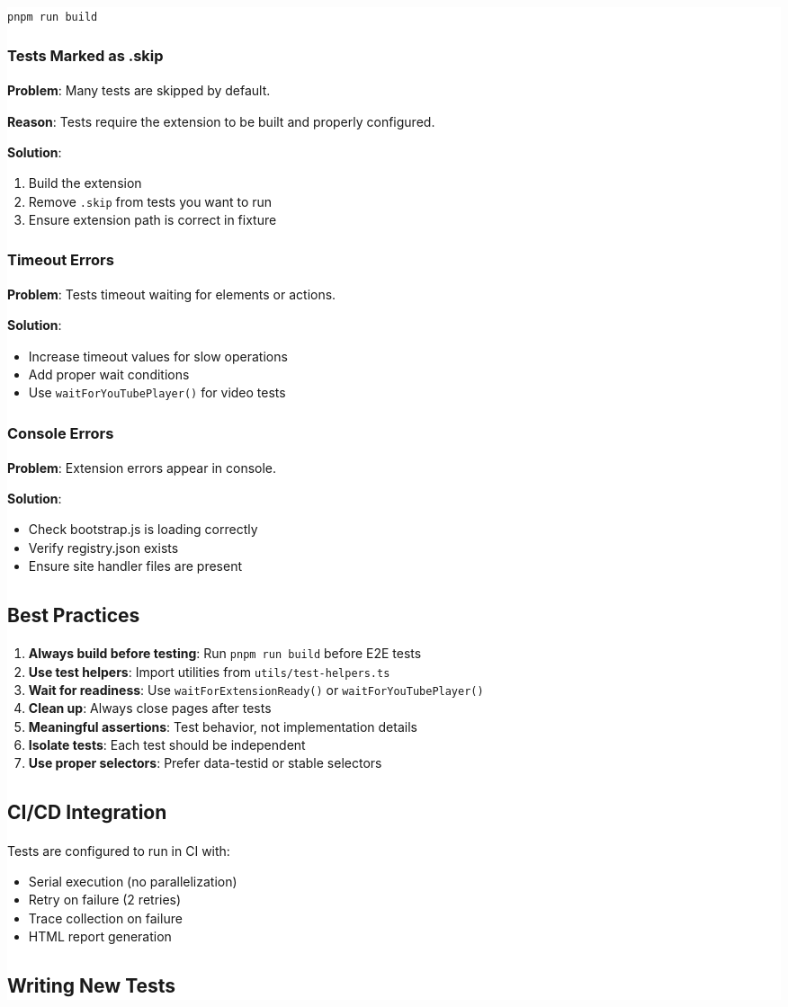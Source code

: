 ```bash
pnpm run build
```

### Tests Marked as .skip

**Problem**: Many tests are skipped by default.

**Reason**: Tests require the extension to be built and properly configured.

**Solution**:

1. Build the extension
2. Remove `.skip` from tests you want to run
3. Ensure extension path is correct in fixture

### Timeout Errors

**Problem**: Tests timeout waiting for elements or actions.

**Solution**:

- Increase timeout values for slow operations
- Add proper wait conditions
- Use `waitForYouTubePlayer()` for video tests

### Console Errors

**Problem**: Extension errors appear in console.

**Solution**:

- Check bootstrap.js is loading correctly
- Verify registry.json exists
- Ensure site handler files are present

## Best Practices

1. **Always build before testing**: Run `pnpm run build` before E2E tests
2. **Use test helpers**: Import utilities from `utils/test-helpers.ts`
3. **Wait for readiness**: Use `waitForExtensionReady()` or `waitForYouTubePlayer()`
4. **Clean up**: Always close pages after tests
5. **Meaningful assertions**: Test behavior, not implementation details
6. **Isolate tests**: Each test should be independent
7. **Use proper selectors**: Prefer data-testid or stable selectors

## CI/CD Integration

Tests are configured to run in CI with:

- Serial execution (no parallelization)
- Retry on failure (2 retries)
- Trace collection on failure
- HTML report generation

## Writing New Tests
